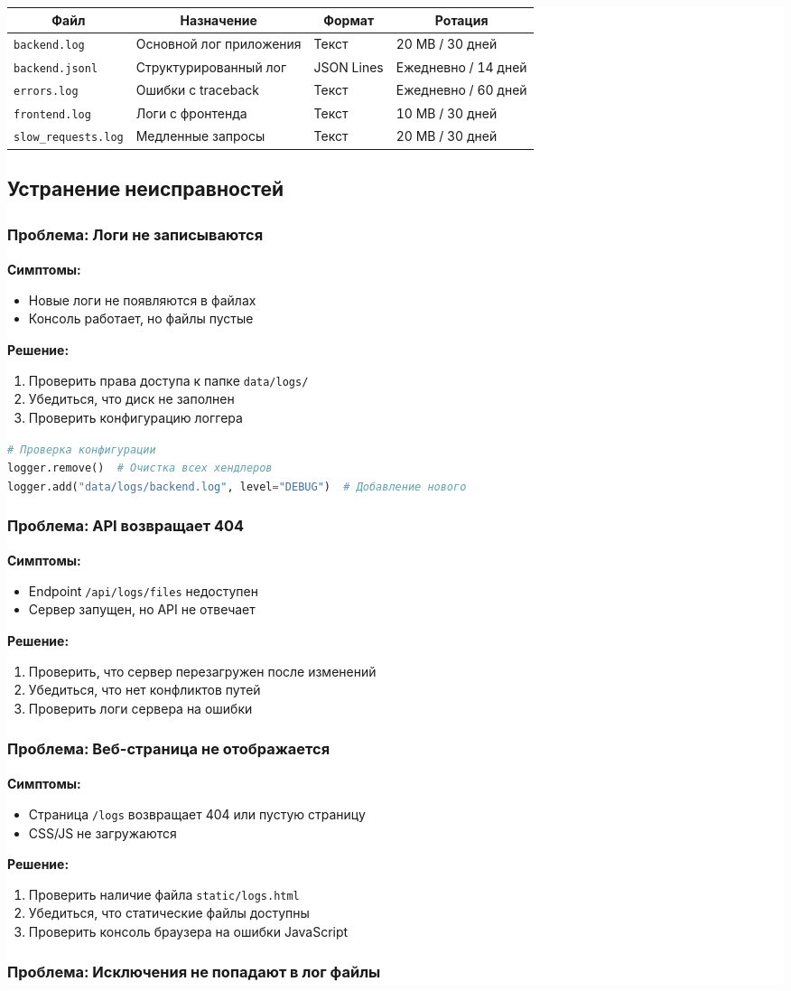 | Файл | Назначение | Формат | Ротация |
|------|-----------|---------|---------|
| `backend.log` | Основной лог приложения | Текст | 20 MB / 30 дней |
| `backend.jsonl` | Структурированный лог | JSON Lines | Ежедневно / 14 дней |
| `errors.log` | Ошибки с traceback | Текст | Ежедневно / 60 дней |
| `frontend.log` | Логи с фронтенда | Текст | 10 MB / 30 дней |
| `slow_requests.log` | Медленные запросы | Текст | 20 MB / 30 дней |

## Устранение неисправностей

### Проблема: Логи не записываются

**Симптомы:**
- Новые логи не появляются в файлах
- Консоль работает, но файлы пустые

**Решение:**
1. Проверить права доступа к папке `data/logs/`
2. Убедиться, что диск не заполнен
3. Проверить конфигурацию логгера

```python
# Проверка конфигурации
logger.remove()  # Очистка всех хендлеров
logger.add("data/logs/backend.log", level="DEBUG")  # Добавление нового
```

### Проблема: API возвращает 404

**Симптомы:**
- Endpoint `/api/logs/files` недоступен
- Сервер запущен, но API не отвечает

**Решение:**
1. Проверить, что сервер перезагружен после изменений
2. Убедиться, что нет конфликтов путей
3. Проверить логи сервера на ошибки

### Проблема: Веб-страница не отображается

**Симптомы:**
- Страница `/logs` возвращает 404 или пустую страницу
- CSS/JS не загружаются

**Решение:**
1. Проверить наличие файла `static/logs.html`
2. Убедиться, что статические файлы доступны
3. Проверить консоль браузера на ошибки JavaScript

### Проблема: Исключения не попадают в лог файлы
